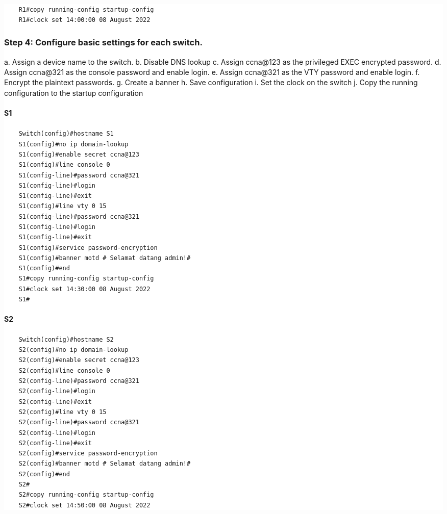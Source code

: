         R1#copy running-config startup-config
        R1#clock set 14:00:00 08 August 2022


### Step 4: Configure basic settings for each switch.

a. Assign a device name to the switch.
b. Disable DNS lookup 
c. Assign ccna@123 as the privileged EXEC encrypted password.
d. Assign ccna@321 as the console password and enable login.
e. Assign ccna@321 as the VTY password and enable login.
f. Encrypt the plaintext passwords.
g. Create a banner 
h. Save  configuration 
i. Set the clock on the switch 
j. Copy the running configuration to the startup configuration

#### S1
        Switch(config)#hostname S1
        S1(config)#no ip domain-lookup
        S1(config)#enable secret ccna@123
        S1(config)#line console 0
        S1(config-line)#password ccna@321
        S1(config-line)#login
        S1(config-line)#exit
        S1(config)#line vty 0 15
        S1(config-line)#password ccna@321
        S1(config-line)#login
        S1(config-line)#exit
        S1(config)#service password-encryption
        S1(config)#banner motd # Selamat datang admin!#
        S1(config)#end
        S1#copy running-config startup-config
        S1#clock set 14:30:00 08 August 2022
        S1#

#### S2
        Switch(config)#hostname S2
        S2(config)#no ip domain-lookup
        S2(config)#enable secret ccna@123
        S2(config)#line console 0
        S2(config-line)#password ccna@321
        S2(config-line)#login
        S2(config-line)#exit
        S2(config)#line vty 0 15
        S2(config-line)#password ccna@321
        S2(config-line)#login
        S2(config-line)#exit
        S2(config)#service password-encryption
        S2(config)#banner motd # Selamat datang admin!#
        S2(config)#end
        S2#
        S2#copy running-config startup-config
        S2#clock set 14:50:00 08 August 2022
